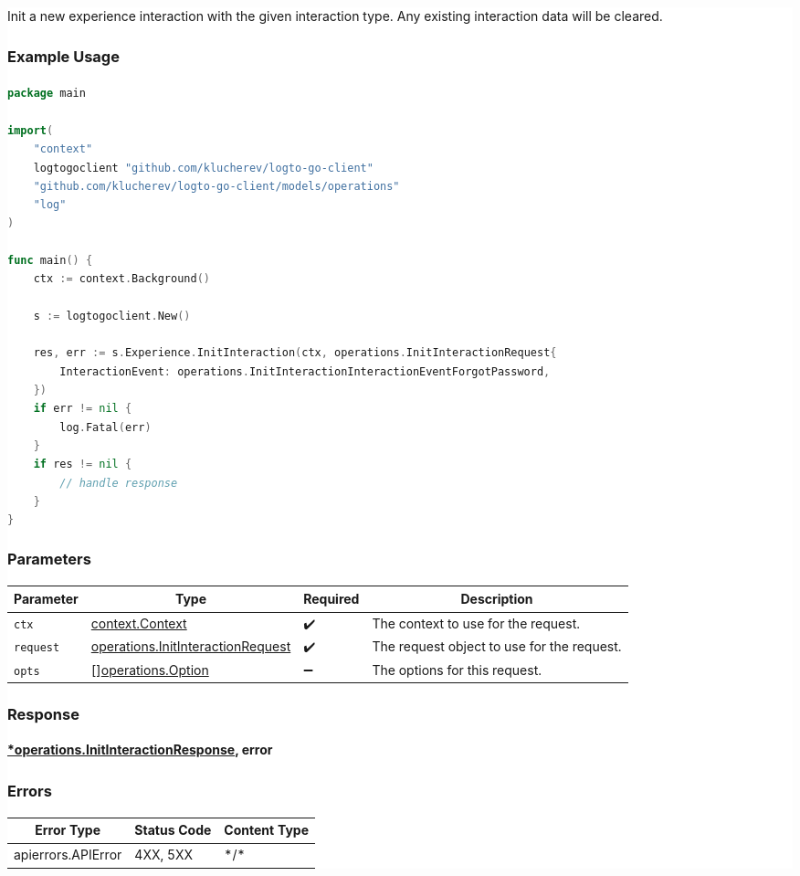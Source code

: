Init a new experience interaction with the given interaction type. Any existing interaction data will be cleared.

### Example Usage

```go
package main

import(
	"context"
	logtogoclient "github.com/klucherev/logto-go-client"
	"github.com/klucherev/logto-go-client/models/operations"
	"log"
)

func main() {
    ctx := context.Background()

    s := logtogoclient.New()

    res, err := s.Experience.InitInteraction(ctx, operations.InitInteractionRequest{
        InteractionEvent: operations.InitInteractionInteractionEventForgotPassword,
    })
    if err != nil {
        log.Fatal(err)
    }
    if res != nil {
        // handle response
    }
}
```

### Parameters

| Parameter                                                                              | Type                                                                                   | Required                                                                               | Description                                                                            |
| -------------------------------------------------------------------------------------- | -------------------------------------------------------------------------------------- | -------------------------------------------------------------------------------------- | -------------------------------------------------------------------------------------- |
| `ctx`                                                                                  | [context.Context](https://pkg.go.dev/context#Context)                                  | :heavy_check_mark:                                                                     | The context to use for the request.                                                    |
| `request`                                                                              | [operations.InitInteractionRequest](../../models/operations/initinteractionrequest.md) | :heavy_check_mark:                                                                     | The request object to use for the request.                                             |
| `opts`                                                                                 | [][operations.Option](../../models/operations/option.md)                               | :heavy_minus_sign:                                                                     | The options for this request.                                                          |

### Response

**[*operations.InitInteractionResponse](../../models/operations/initinteractionresponse.md), error**

### Errors

| Error Type         | Status Code        | Content Type       |
| ------------------ | ------------------ | ------------------ |
| apierrors.APIError | 4XX, 5XX           | \*/\*              |
